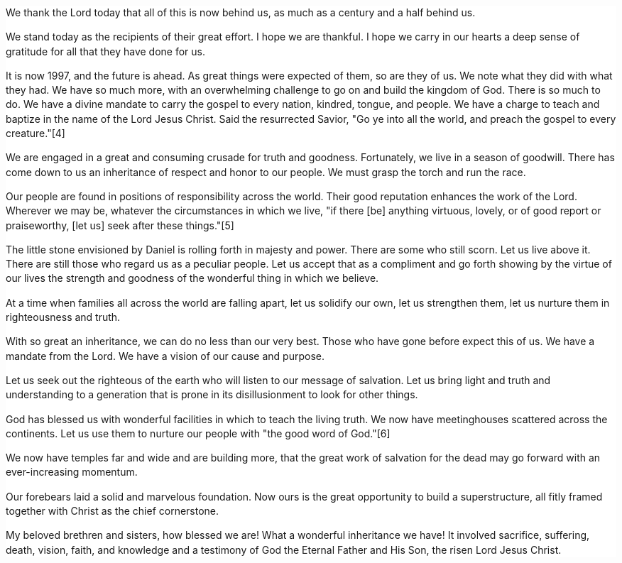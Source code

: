 We thank the Lord today that all of this is now behind us, as much as a
century and a half behind us.

We stand today as the recipients of their great effort. I hope we are
thankful. I hope we carry in our hearts a deep sense of gratitude for all that
they have done for us.

It is now 1997, and the future is ahead. As great things were expected of
them, so are they of us. We note what they did with what they had. We have so
much more, with an overwhelming challenge to go on and build the kingdom of
God. There is so much to do. We have a divine mandate to carry the gospel to
every nation, kindred, tongue, and people. We have a charge to teach and
baptize in the name of the Lord Jesus Christ. Said the resurrected Savior, "Go
ye into all the world, and preach the gospel to every creature."[4]

We are engaged in a great and consuming crusade for truth and goodness.
Fortunately, we live in a season of goodwill. There has come down to us an
inheritance of respect and honor to our people. We must grasp the torch and
run the race.

Our people are found in positions of responsibility across the world. Their
good reputation enhances the work of the Lord. Wherever we may be, whatever
the circumstances in which we live, "if there [be] anything virtuous, lovely,
or of good report or praiseworthy, [let us] seek after these things."[5]

The little stone envisioned by Daniel is rolling forth in majesty and power.
There are some who still scorn. Let us live above it. There are still those
who regard us as a peculiar people. Let us accept that as a compliment and go
forth showing by the virtue of our lives the strength and goodness of the
wonderful thing in which we believe.

At a time when families all across the world are falling apart, let us
solidify our own, let us strengthen them, let us nurture them in righteousness
and truth.

With so great an inheritance, we can do no less than our very best. Those who
have gone before expect this of us. We have a mandate from the Lord. We have a
vision of our cause and purpose.

Let us seek out the righteous of the earth who will listen to our message of
salvation. Let us bring light and truth and understanding to a generation that
is prone in its disillusionment to look for other things.

God has blessed us with wonderful facilities in which to teach the living
truth. We now have meetinghouses scattered across the continents. Let us use
them to nurture our people with "the good word of God."[6]

We now have temples far and wide and are building more, that the great work of
salvation for the dead may go forward with an ever-increasing momentum.

Our forebears laid a solid and marvelous foundation. Now ours is the great
opportunity to build a superstructure, all fitly framed together with Christ
as the chief cornerstone.

My beloved brethren and sisters, how blessed we are! What a wonderful
inheritance we have! It involved sacrifice, suffering, death, vision, faith,
and knowledge and a testimony of God the Eternal Father and His Son, the risen
Lord Jesus Christ.
